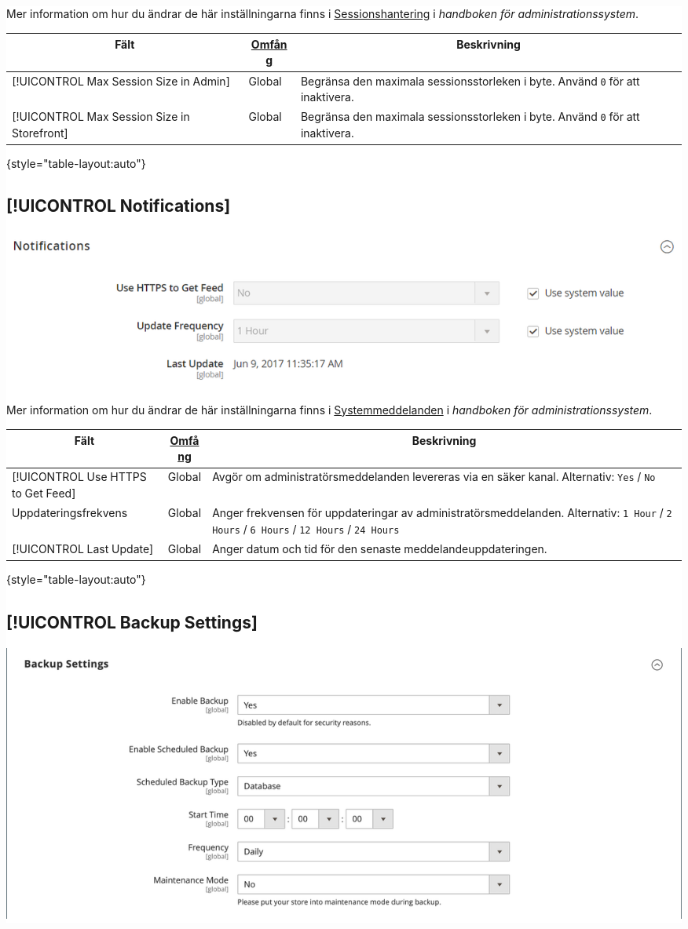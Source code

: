 Mer information om hur du ändrar de här inställningarna finns i [Sessionshantering](../../systems/security-session-management.md) i _handboken för administrationssystem_.

| Fält | [Omfång](../../getting-started/websites-stores-views.md#scope-settings) | Beskrivning |
|--- |--- |--- |
| [!UICONTROL Max Session Size in Admin] | Global | Begränsa den maximala sessionsstorleken i byte. Använd `0` för att inaktivera. |
| [!UICONTROL Max Session Size in Storefront] | Global | Begränsa den maximala sessionsstorleken i byte. Använd `0` för att inaktivera. |

{style="table-layout:auto"}

## [!UICONTROL Notifications]

![Avancerad konfiguration - meddelanden](./assets/system-notifications.png)

Mer information om hur du ändrar de här inställningarna finns i [Systemmeddelanden](../../systems/notifications.md) i _handboken för administrationssystem_.

| Fält | [Omfång](../../getting-started/websites-stores-views.md#scope-settings) | Beskrivning |
|--- |--- |--- |
| [!UICONTROL Use HTTPS to Get Feed] | Global | Avgör om administratörsmeddelanden levereras via en säker kanal. Alternativ: `Yes` / `No` |
| Uppdateringsfrekvens | Global | Anger frekvensen för uppdateringar av administratörsmeddelanden. Alternativ: `1 Hour` / `2 Hours` / `6 Hours` / `12 Hours` / `24 Hours` |
| [!UICONTROL Last Update] | Global | Anger datum och tid för den senaste meddelandeuppdateringen. |

{style="table-layout:auto"}

## [!UICONTROL Backup Settings]

![Avancerad konfiguration - Inställningar för säkerhetskopiering](./assets/system-scheduled-backup-settings.png)

